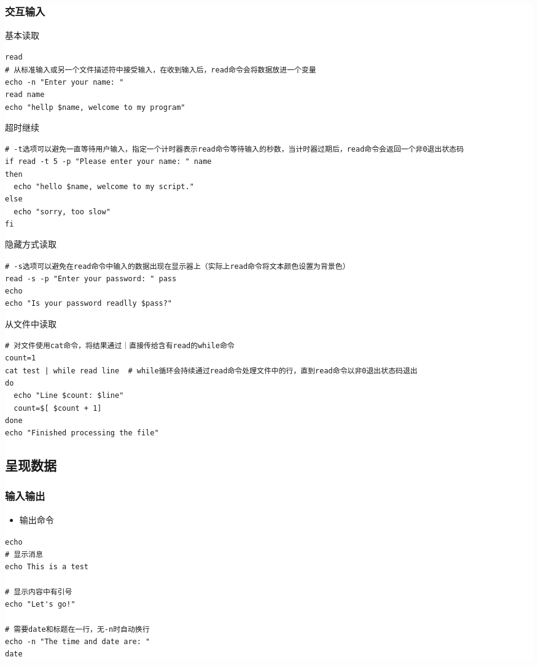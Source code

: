 ### 交互输入

基本读取

```shell
read
# 从标准输入或另一个文件描述符中接受输入，在收到输入后，read命令会将数据放进一个变量
echo -n "Enter your name: "
read name
echo "hellp $name, welcome to my program"
```

超时继续

```shell
# -t选项可以避免一直等待用户输入，指定一个计时器表示read命令等待输入的秒数，当计时器过期后，read命令会返回一个非0退出状态码
if read -t 5 -p "Please enter your name: " name
then
  echo "hello $name, welcome to my script."
else
  echo "sorry, too slow"
fi
```

隐藏方式读取

```shell
# -s选项可以避免在read命令中输入的数据出现在显示器上（实际上read命令将文本颜色设置为背景色）
read -s -p "Enter your password: " pass
echo
echo "Is your password readlly $pass?"
```

从文件中读取

```shell
# 对文件使用cat命令，将结果通过｜直接传给含有read的while命令
count=1
cat test | while read line  # while循环会持续通过read命令处理文件中的行，直到read命令以非0退出状态码退出
do
  echo "Line $count: $line"
  count=$[ $count + 1]
done
echo "Finished processing the file"
```

## 呈现数据

### 输入输出

- 输出命令

```shell
echo
# 显示消息
echo This is a test

# 显示内容中有引号
echo "Let's go!"

# 需要date和标题在一行，无-n时自动换行
echo -n "The time and date are: "
date
```
